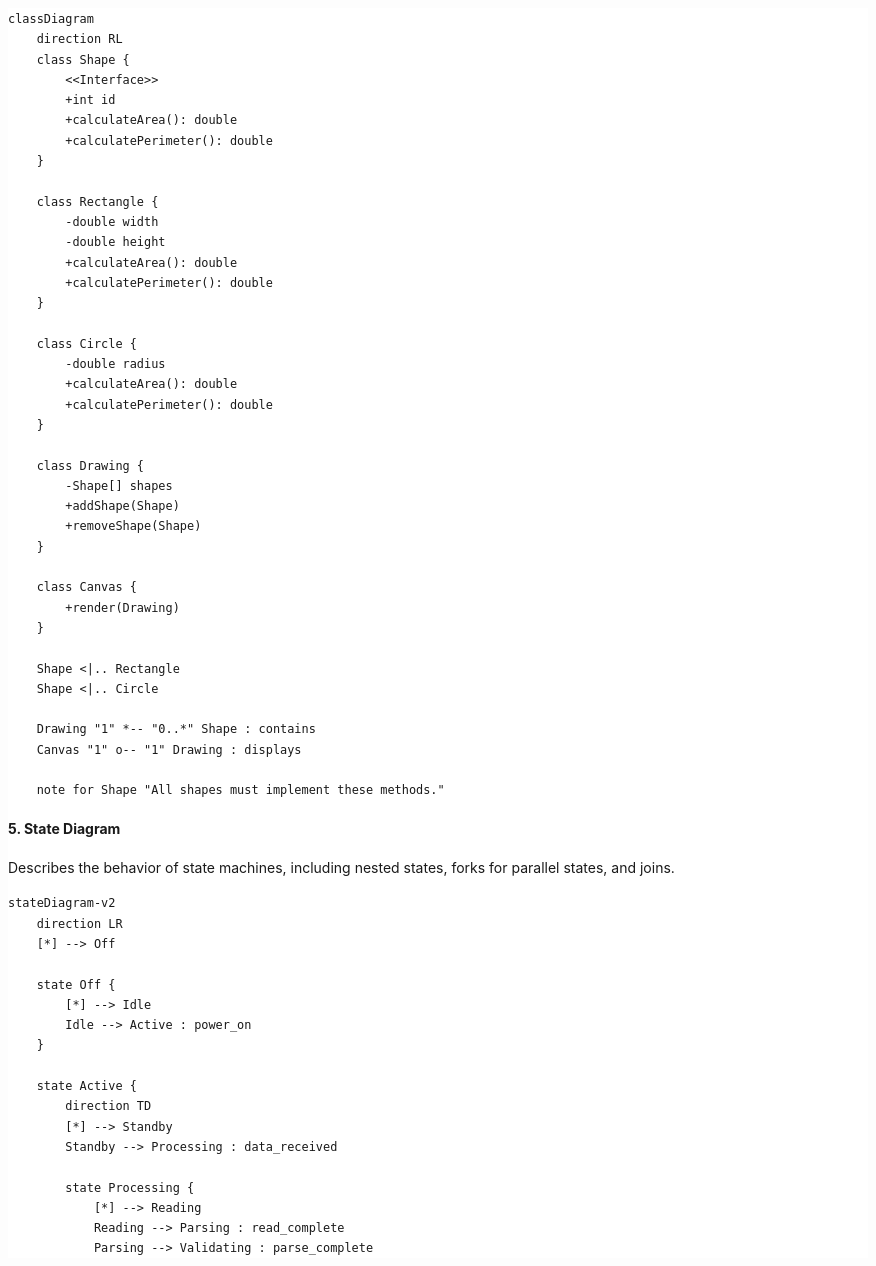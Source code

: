 ```mermaid
classDiagram
    direction RL
    class Shape {
        <<Interface>>
        +int id
        +calculateArea(): double
        +calculatePerimeter(): double
    }

    class Rectangle {
        -double width
        -double height
        +calculateArea(): double
        +calculatePerimeter(): double
    }

    class Circle {
        -double radius
        +calculateArea(): double
        +calculatePerimeter(): double
    }

    class Drawing {
        -Shape[] shapes
        +addShape(Shape)
        +removeShape(Shape)
    }

    class Canvas {
        +render(Drawing)
    }

    Shape <|.. Rectangle
    Shape <|.. Circle

    Drawing "1" *-- "0..*" Shape : contains
    Canvas "1" o-- "1" Drawing : displays

    note for Shape "All shapes must implement these methods."
```

#### 5. State Diagram
Describes the behavior of state machines, including nested states, forks for parallel states, and joins.

```mermaid
stateDiagram-v2
    direction LR
    [*] --> Off

    state Off {
        [*] --> Idle
        Idle --> Active : power_on
    }

    state Active {
        direction TD
        [*] --> Standby
        Standby --> Processing : data_received

        state Processing {
            [*] --> Reading
            Reading --> Parsing : read_complete
            Parsing --> Validating : parse_complete
```